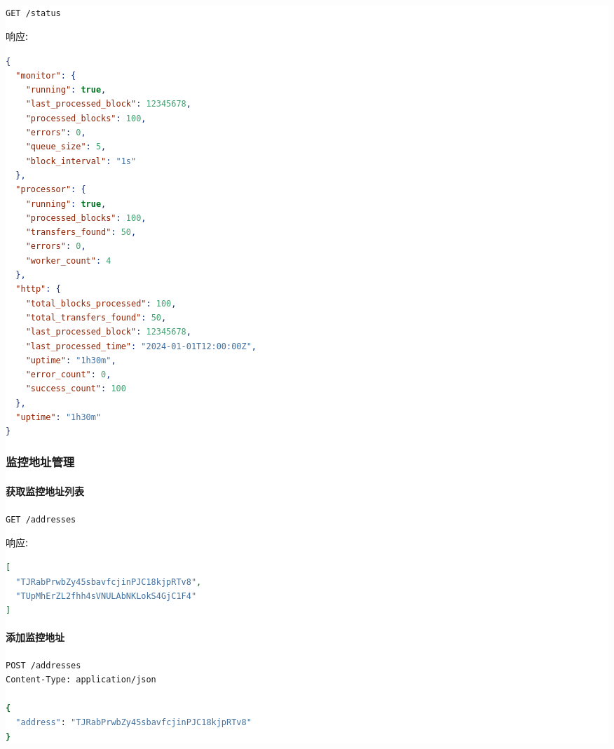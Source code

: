 ```bash
GET /status
```

响应:
```json
{
  "monitor": {
    "running": true,
    "last_processed_block": 12345678,
    "processed_blocks": 100,
    "errors": 0,
    "queue_size": 5,
    "block_interval": "1s"
  },
  "processor": {
    "running": true,
    "processed_blocks": 100,
    "transfers_found": 50,
    "errors": 0,
    "worker_count": 4
  },
  "http": {
    "total_blocks_processed": 100,
    "total_transfers_found": 50,
    "last_processed_block": 12345678,
    "last_processed_time": "2024-01-01T12:00:00Z",
    "uptime": "1h30m",
    "error_count": 0,
    "success_count": 100
  },
  "uptime": "1h30m"
}
```

### 监控地址管理

#### 获取监控地址列表

```bash
GET /addresses
```

响应:
```json
[
  "TJRabPrwbZy45sbavfcjinPJC18kjpRTv8",
  "TUpMhErZL2fhh4sVNULAbNKLokS4GjC1F4"
]
```

#### 添加监控地址

```bash
POST /addresses
Content-Type: application/json

{
  "address": "TJRabPrwbZy45sbavfcjinPJC18kjpRTv8"
}
```
